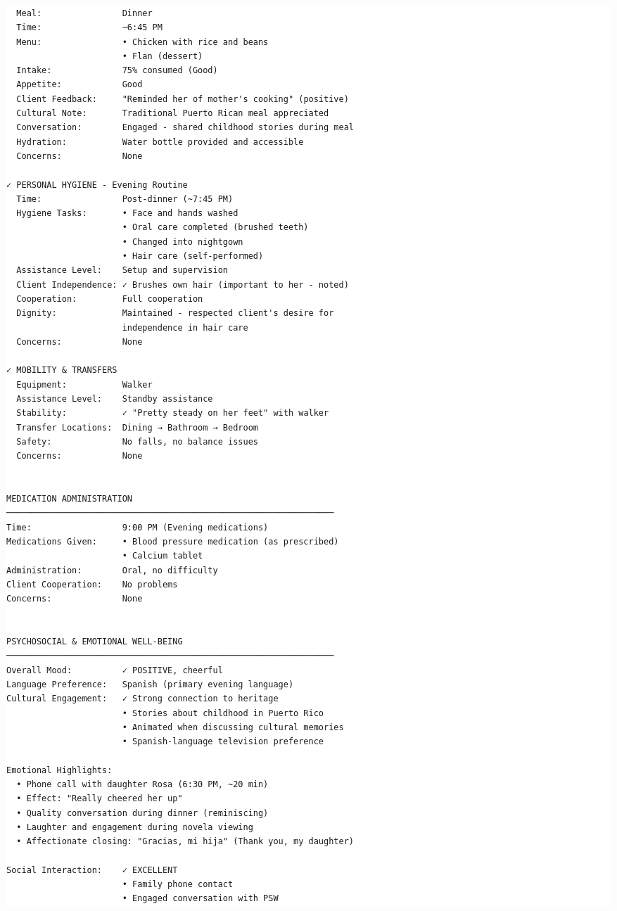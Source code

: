 ```
  Meal:                Dinner
  Time:                ~6:45 PM
  Menu:                • Chicken with rice and beans
                       • Flan (dessert)
  Intake:              75% consumed (Good)
  Appetite:            Good
  Client Feedback:     "Reminded her of mother's cooking" (positive)
  Cultural Note:       Traditional Puerto Rican meal appreciated
  Conversation:        Engaged - shared childhood stories during meal
  Hydration:           Water bottle provided and accessible
  Concerns:            None

✓ PERSONAL HYGIENE - Evening Routine
  Time:                Post-dinner (~7:45 PM)
  Hygiene Tasks:       • Face and hands washed
                       • Oral care completed (brushed teeth)
                       • Changed into nightgown
                       • Hair care (self-performed)
  Assistance Level:    Setup and supervision
  Client Independence: ✓ Brushes own hair (important to her - noted)
  Cooperation:         Full cooperation
  Dignity:             Maintained - respected client's desire for
                       independence in hair care
  Concerns:            None

✓ MOBILITY & TRANSFERS
  Equipment:           Walker
  Assistance Level:    Standby assistance
  Stability:           ✓ "Pretty steady on her feet" with walker
  Transfer Locations:  Dining → Bathroom → Bedroom
  Safety:              No falls, no balance issues
  Concerns:            None


MEDICATION ADMINISTRATION
─────────────────────────────────────────────────────────────────
Time:                  9:00 PM (Evening medications)
Medications Given:     • Blood pressure medication (as prescribed)
                       • Calcium tablet
Administration:        Oral, no difficulty
Client Cooperation:    No problems
Concerns:              None


PSYCHOSOCIAL & EMOTIONAL WELL-BEING
─────────────────────────────────────────────────────────────────
Overall Mood:          ✓ POSITIVE, cheerful
Language Preference:   Spanish (primary evening language)
Cultural Engagement:   ✓ Strong connection to heritage
                       • Stories about childhood in Puerto Rico
                       • Animated when discussing cultural memories
                       • Spanish-language television preference

Emotional Highlights:
  • Phone call with daughter Rosa (6:30 PM, ~20 min)
  • Effect: "Really cheered her up"
  • Quality conversation during dinner (reminiscing)
  • Laughter and engagement during novela viewing
  • Affectionate closing: "Gracias, mi hija" (Thank you, my daughter)

Social Interaction:    ✓ EXCELLENT
                       • Family phone contact
                       • Engaged conversation with PSW
```